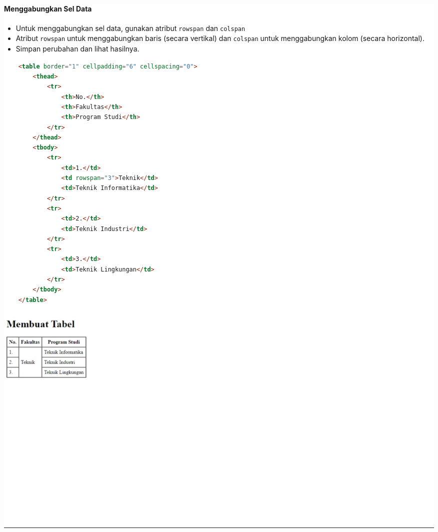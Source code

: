 
#### Menggabungkan Sel Data

- Untuk menggabungkan sel data, gunakan atribut `rowspan` dan `colspan`
- Atribut `rowspan` untuk menggabungkan baris (secara vertikal) dan `colspan` untuk menggabungkan kolom (secara horizontal).
- Simpan perubahan dan lihat hasilnya.

```html
    <table border="1" cellpadding="6" cellspacing="0">
        <thead>
            <tr>
                <th>No.</th>
                <th>Fakultas</th>
                <th>Program Studi</th>
            </tr>
        </thead>
        <tbody>
            <tr>
                <td>1.</td>
                <td rowspan="3">Teknik</td>
                <td>Teknik Informatika</td>
            </tr>
            <tr>
                <td>2.</td>
                <td>Teknik Industri</td>
            </tr>
            <tr>
                <td>3.</td>
                <td>Teknik Lingkungan</td>
            </tr>
        </tbody>
    </table>
```

![Tabel 3](./images/Tabel%20(3).jpeg)

---